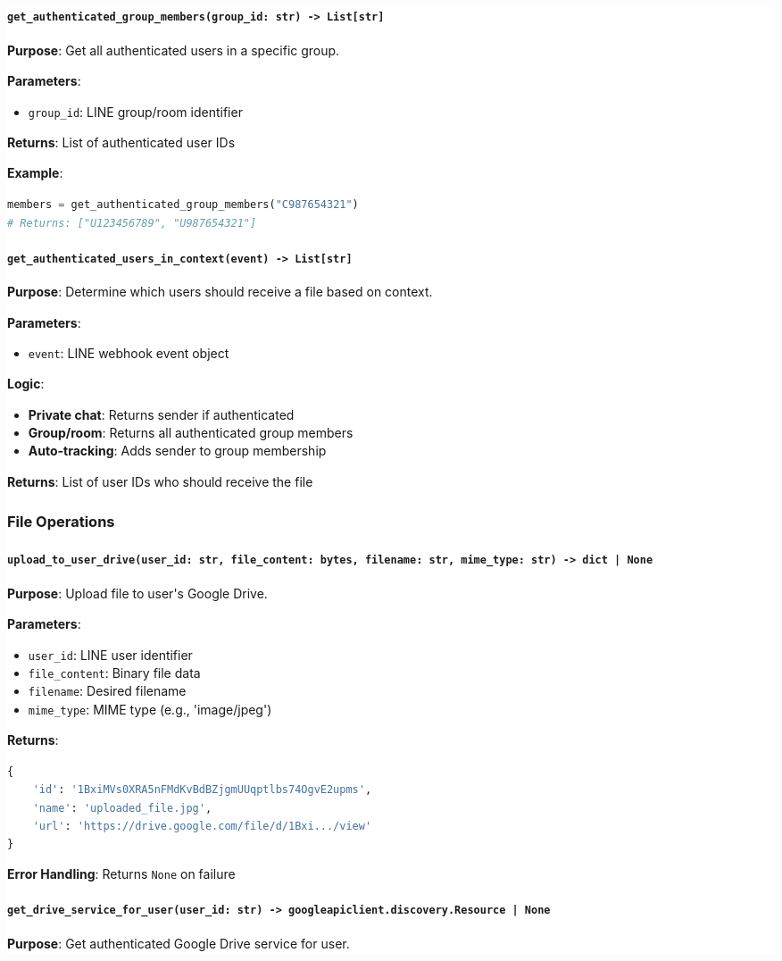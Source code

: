 #### `get_authenticated_group_members(group_id: str) -> List[str]`
**Purpose**: Get all authenticated users in a specific group.

**Parameters**:
- `group_id`: LINE group/room identifier

**Returns**: List of authenticated user IDs

**Example**:
```python
members = get_authenticated_group_members("C987654321")
# Returns: ["U123456789", "U987654321"]
```

#### `get_authenticated_users_in_context(event) -> List[str]`
**Purpose**: Determine which users should receive a file based on context.

**Parameters**:
- `event`: LINE webhook event object

**Logic**:
- **Private chat**: Returns sender if authenticated
- **Group/room**: Returns all authenticated group members
- **Auto-tracking**: Adds sender to group membership

**Returns**: List of user IDs who should receive the file

### File Operations

#### `upload_to_user_drive(user_id: str, file_content: bytes, filename: str, mime_type: str) -> dict | None`
**Purpose**: Upload file to user's Google Drive.

**Parameters**:
- `user_id`: LINE user identifier
- `file_content`: Binary file data
- `filename`: Desired filename
- `mime_type`: MIME type (e.g., 'image/jpeg')

**Returns**:
```python
{
    'id': '1BxiMVs0XRA5nFMdKvBdBZjgmUUqptlbs74OgvE2upms',
    'name': 'uploaded_file.jpg',
    'url': 'https://drive.google.com/file/d/1Bxi.../view'
}
```

**Error Handling**: Returns `None` on failure

#### `get_drive_service_for_user(user_id: str) -> googleapiclient.discovery.Resource | None`
**Purpose**: Get authenticated Google Drive service for user.
